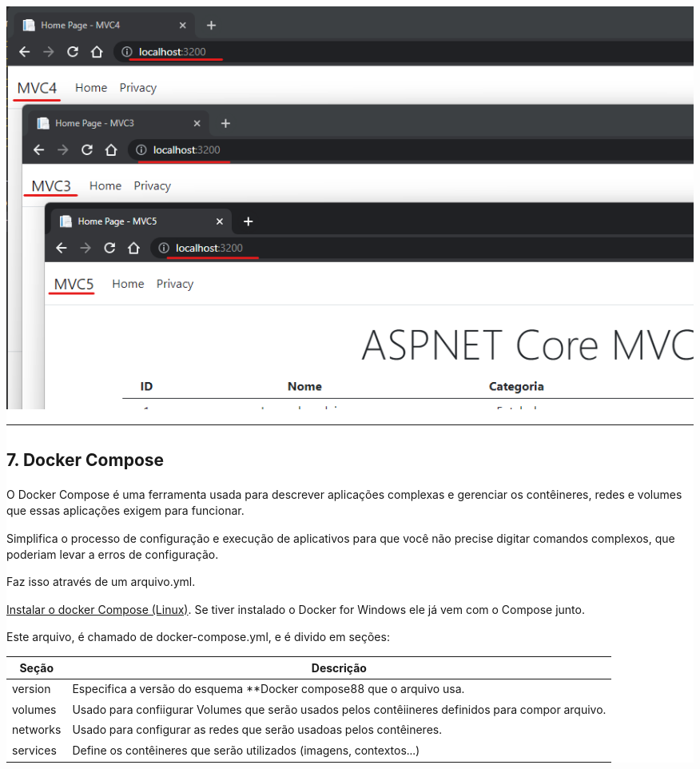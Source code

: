 ![haproxy](src/haproxy.png)

</center>

----

## 7. Docker Compose

O Docker Compose é uma ferramenta usada para descrever aplicações complexas e gerenciar os contêineres, redes e volumes que essas aplicações exigem para funcionar.

Simplifica o processo de configuração e execução de aplicativos para que você não precise digitar comandos complexos, que poderiam levar a erros de configuração.

Faz isso através de um arquivo.yml.

[Instalar o docker Compose (Linux)](https://docs.docker.com/compose/install/). Se tiver instalado o Docker for Windows ele já vem com o Compose junto.

Este arquivo, é chamado de docker-compose.yml, e é divido em seções:

Seção| Descrição
---    | ---
version| Especifica a versão do esquema **Docker compose88 que o arquivo usa.
volumes| Usado para confiigurar Volumes que serão usados pelos contêiineres definidos para compor arquivo.
networks| Usado para configurar as redes que serão usadoas pelos contêineres.
services| Define os contêineres que serão utilizados (imagens, contextos...)
